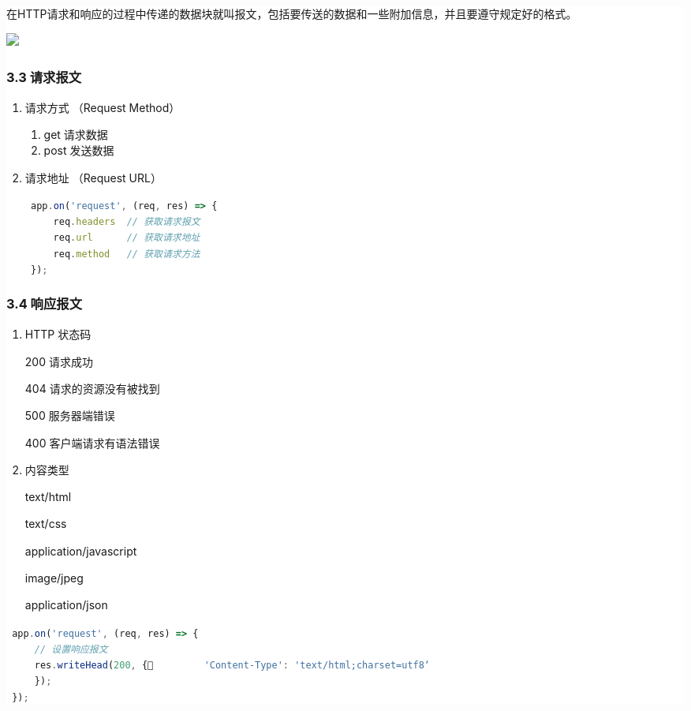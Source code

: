 在HTTP请求和响应的过程中传递的数据块就叫报文，包括要传送的数据和一些附加信息，并且要遵守规定好的格式。

![](https://gitee.com/chuanyuan_an/tuchuang/raw/master/image/202008/31/210547-983607.png)



### 3.3 请求报文



1. 请求方式 （Request Method）

   1. get 请求数据
   2. post 发送数据

2. 请求地址 （Request URL）

   ```js
    app.on('request', (req, res) => {
        req.headers  // 获取请求报文
        req.url      // 获取请求地址
        req.method   // 获取请求方法
    });

   ```

   

### 3.4 响应报文

1. HTTP 状态码

   200 请求成功

   404 请求的资源没有被找到

   500 服务器端错误

   400 客户端请求有语法错误

2. 内容类型

   text/html

   text/css

   application/javascript

   image/jpeg

   application/json

```js
 app.on('request', (req, res) => {
     // 设置响应报文
     res.writeHead(200, {         'Content-Type': 'text/html;charset=utf8‘
     });
 });

```

